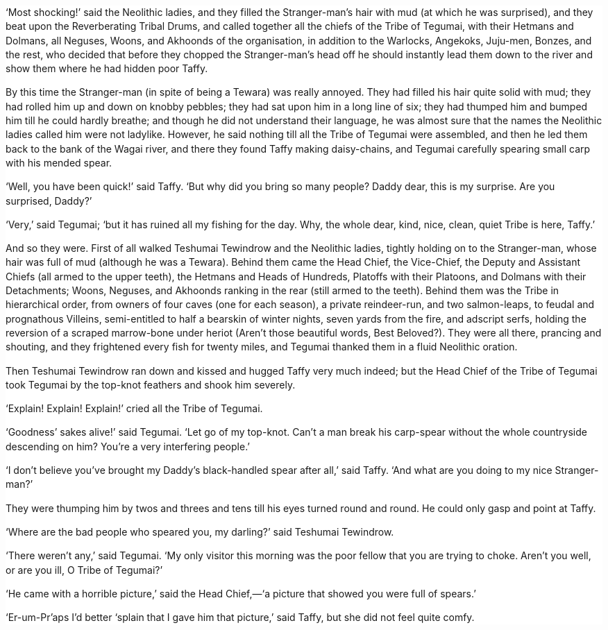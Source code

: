 ‘Most shocking!’ said the Neolithic ladies, and they filled the Stranger-man’s hair with mud (at which he was surprised), and they beat upon the Reverberating Tribal Drums, and called together all the chiefs of the Tribe of Tegumai, with their Hetmans and Dolmans, all Neguses, Woons, and Akhoonds of the organisation, in addition to the Warlocks, Angekoks, Juju-men, Bonzes, and the rest, who decided that before they chopped the Stranger-man’s head off he should instantly lead them down to the river and show them where he had hidden poor Taffy.

By this time the Stranger-man (in spite of being a Tewara) was really annoyed. They had filled his hair quite solid with mud; they had rolled him up and down on knobby pebbles; they had sat upon him in a long line of six; they had thumped him and bumped him till he could hardly breathe; and though he did not understand their language, he was almost sure that the names the Neolithic ladies called him were not ladylike. However, he said nothing till all the Tribe of Tegumai were assembled, and then he led them back to the bank of the Wagai river, and there they found Taffy making daisy-chains, and Tegumai carefully spearing small carp with his mended spear.

‘Well, you have been quick!’ said Taffy. ‘But why did you bring so many people? Daddy dear, this is my surprise. Are you surprised, Daddy?’

‘Very,’ said Tegumai; ‘but it has ruined all my fishing for the day. Why, the whole dear, kind, nice, clean, quiet Tribe is here, Taffy.’

And so they were. First of all walked Teshumai Tewindrow and the Neolithic ladies, tightly holding on to the Stranger-man, whose hair was full of mud (although he was a Tewara). Behind them came the Head Chief, the Vice-Chief, the Deputy and Assistant Chiefs (all armed to the upper teeth), the Hetmans and Heads of Hundreds, Platoffs with their Platoons, and Dolmans with their Detachments; Woons, Neguses, and Akhoonds ranking in the rear (still armed to the teeth). Behind them was the Tribe in hierarchical order, from owners of four caves (one for each season), a private reindeer-run, and two salmon-leaps, to feudal and prognathous Villeins, semi-entitled to half a bearskin of winter nights, seven yards from the fire, and adscript serfs, holding the reversion of a scraped marrow-bone under heriot (Aren’t those beautiful words, Best Beloved?). They were all there, prancing and shouting, and they frightened every fish for twenty miles, and Tegumai thanked them in a fluid Neolithic oration.

Then Teshumai Tewindrow ran down and kissed and hugged Taffy very much indeed; but the Head Chief of the Tribe of Tegumai took Tegumai by the top-knot feathers and shook him severely.

‘Explain! Explain! Explain!’ cried all the Tribe of Tegumai.

‘Goodness’ sakes alive!’ said Tegumai. ‘Let go of my top-knot. Can’t a man break his carp-spear without the whole countryside descending on him? You’re a very interfering people.’

‘I don’t believe you’ve brought my Daddy’s black-handled spear after all,’ said Taffy. ‘And what are you doing to my nice Stranger-man?’

They were thumping him by twos and threes and tens till his eyes turned round and round. He could only gasp and point at Taffy.

‘Where are the bad people who speared you, my darling?’ said Teshumai Tewindrow.

‘There weren’t any,’ said Tegumai. ‘My only visitor this morning was the poor fellow that you are trying to choke. Aren’t you well, or are you ill, O Tribe of Tegumai?’

‘He came with a horrible picture,’ said the Head Chief,—‘a picture that showed you were full of spears.’

‘Er-um-Pr’aps I’d better ‘splain that I gave him that picture,’ said Taffy, but she did not feel quite comfy.
